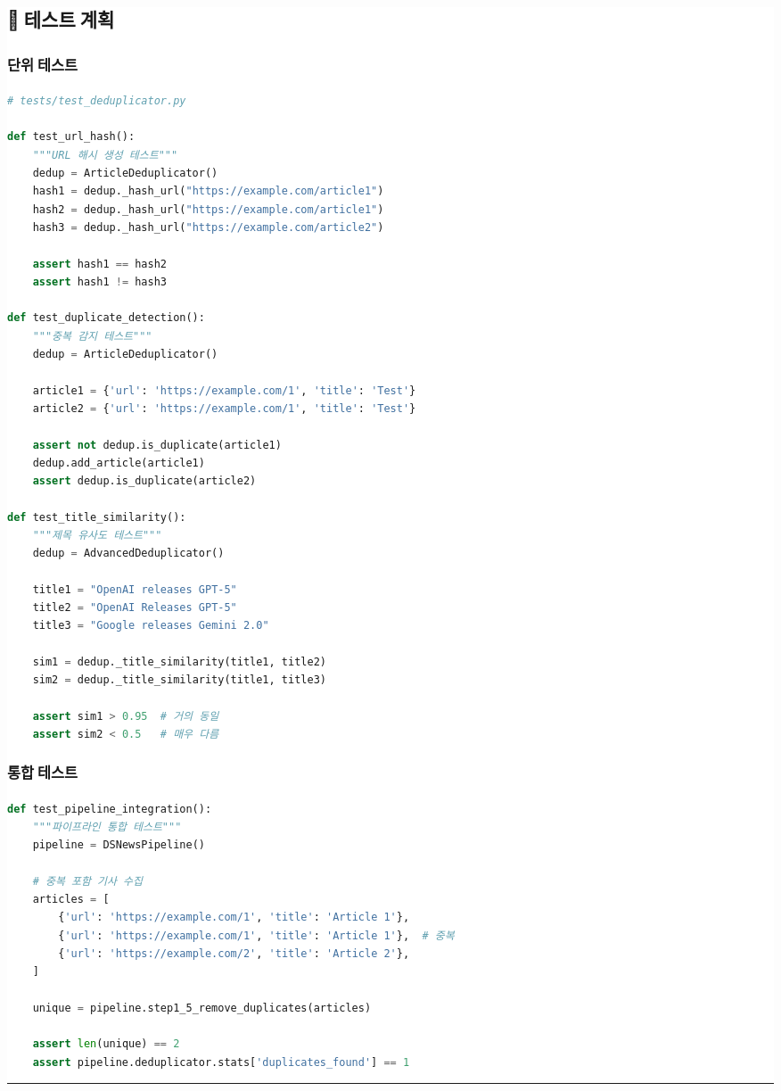 
## 🧪 테스트 계획

### 단위 테스트

```python
# tests/test_deduplicator.py

def test_url_hash():
    """URL 해시 생성 테스트"""
    dedup = ArticleDeduplicator()
    hash1 = dedup._hash_url("https://example.com/article1")
    hash2 = dedup._hash_url("https://example.com/article1")
    hash3 = dedup._hash_url("https://example.com/article2")
    
    assert hash1 == hash2
    assert hash1 != hash3

def test_duplicate_detection():
    """중복 감지 테스트"""
    dedup = ArticleDeduplicator()
    
    article1 = {'url': 'https://example.com/1', 'title': 'Test'}
    article2 = {'url': 'https://example.com/1', 'title': 'Test'}
    
    assert not dedup.is_duplicate(article1)
    dedup.add_article(article1)
    assert dedup.is_duplicate(article2)

def test_title_similarity():
    """제목 유사도 테스트"""
    dedup = AdvancedDeduplicator()
    
    title1 = "OpenAI releases GPT-5"
    title2 = "OpenAI Releases GPT-5"
    title3 = "Google releases Gemini 2.0"
    
    sim1 = dedup._title_similarity(title1, title2)
    sim2 = dedup._title_similarity(title1, title3)
    
    assert sim1 > 0.95  # 거의 동일
    assert sim2 < 0.5   # 매우 다름
```

### 통합 테스트

```python
def test_pipeline_integration():
    """파이프라인 통합 테스트"""
    pipeline = DSNewsPipeline()
    
    # 중복 포함 기사 수집
    articles = [
        {'url': 'https://example.com/1', 'title': 'Article 1'},
        {'url': 'https://example.com/1', 'title': 'Article 1'},  # 중복
        {'url': 'https://example.com/2', 'title': 'Article 2'},
    ]
    
    unique = pipeline.step1_5_remove_duplicates(articles)
    
    assert len(unique) == 2
    assert pipeline.deduplicator.stats['duplicates_found'] == 1
```

---